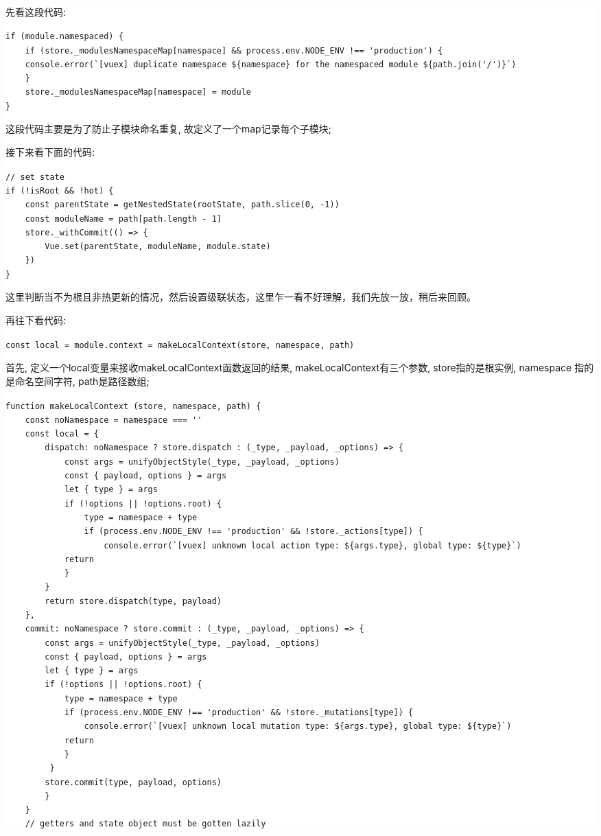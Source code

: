 先看这段代码:
```
if (module.namespaced) {
    if (store._modulesNamespaceMap[namespace] && process.env.NODE_ENV !== 'production') {
    console.error(`[vuex] duplicate namespace ${namespace} for the namespaced module ${path.join('/')}`)
    }
    store._modulesNamespaceMap[namespace] = module
}
```
这段代码主要是为了防止子模块命名重复, 故定义了一个map记录每个子模块;

接下来看下面的代码:
```
// set state
if (!isRoot && !hot) {
    const parentState = getNestedState(rootState, path.slice(0, -1))
    const moduleName = path[path.length - 1]
    store._withCommit(() => {
        Vue.set(parentState, moduleName, module.state)
    })
}
```
这里判断当不为根且非热更新的情况，然后设置级联状态，这里乍一看不好理解，我们先放一放，稍后来回顾。

再往下看代码:

```
const local = module.context = makeLocalContext(store, namespace, path)
```
首先, 定义一个local变量来接收makeLocalContext函数返回的结果, makeLocalContext有三个参数,  store指的是根实例, namespace 指的是命名空间字符,  path是路径数组;
```
function makeLocalContext (store, namespace, path) {
    const noNamespace = namespace === ''
    const local = {
        dispatch: noNamespace ? store.dispatch : (_type, _payload, _options) => {
            const args = unifyObjectStyle(_type, _payload, _options)
            const { payload, options } = args
            let { type } = args
            if (!options || !options.root) {
                type = namespace + type
                if (process.env.NODE_ENV !== 'production' && !store._actions[type]) {
                    console.error(`[vuex] unknown local action type: ${args.type}, global type: ${type}`)
            return
            }
        }
        return store.dispatch(type, payload)
    },
    commit: noNamespace ? store.commit : (_type, _payload, _options) => {
        const args = unifyObjectStyle(_type, _payload, _options)
        const { payload, options } = args
        let { type } = args
        if (!options || !options.root) {
            type = namespace + type
            if (process.env.NODE_ENV !== 'production' && !store._mutations[type]) {
                console.error(`[vuex] unknown local mutation type: ${args.type}, global type: ${type}`)
            return
            }
         }
        store.commit(type, payload, options)
        }  
    }
    // getters and state object must be gotten lazily
```